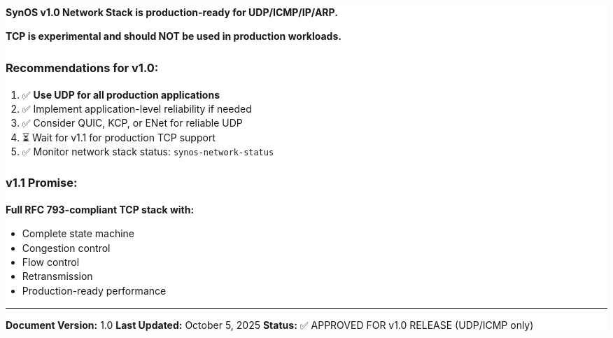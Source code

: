 **SynOS v1.0 Network Stack is production-ready for UDP/ICMP/IP/ARP.**

**TCP is experimental and should NOT be used in production workloads.**

### Recommendations for v1.0:

1. ✅ **Use UDP for all production applications**
2. ✅ Implement application-level reliability if needed
3. ✅ Consider QUIC, KCP, or ENet for reliable UDP
4. ⏳ Wait for v1.1 for production TCP support
5. ✅ Monitor network stack status: `synos-network-status`

### v1.1 Promise:

**Full RFC 793-compliant TCP stack with:**
- Complete state machine
- Congestion control
- Flow control
- Retransmission
- Production-ready performance

---

**Document Version:** 1.0
**Last Updated:** October 5, 2025
**Status:** ✅ APPROVED FOR v1.0 RELEASE (UDP/ICMP only)
